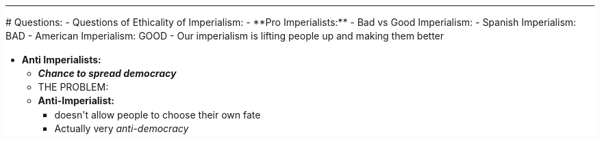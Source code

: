 <hr>
# Questions:
- Questions of Ethicality of Imperialism:
- **Pro Imperialists:**
	- Bad vs Good Imperialism:
		- Spanish Imperialism: BAD
		- American Imperialism: GOOD
			- Our imperialism is lifting people up and making them better

- **Anti Imperialists:**
	- ***Chance to spread democracy***
	- THE PROBLEM:
	- **Anti-Imperialist:**
		- doesn't allow people to choose their own fate
		- Actually very *anti-democracy*

